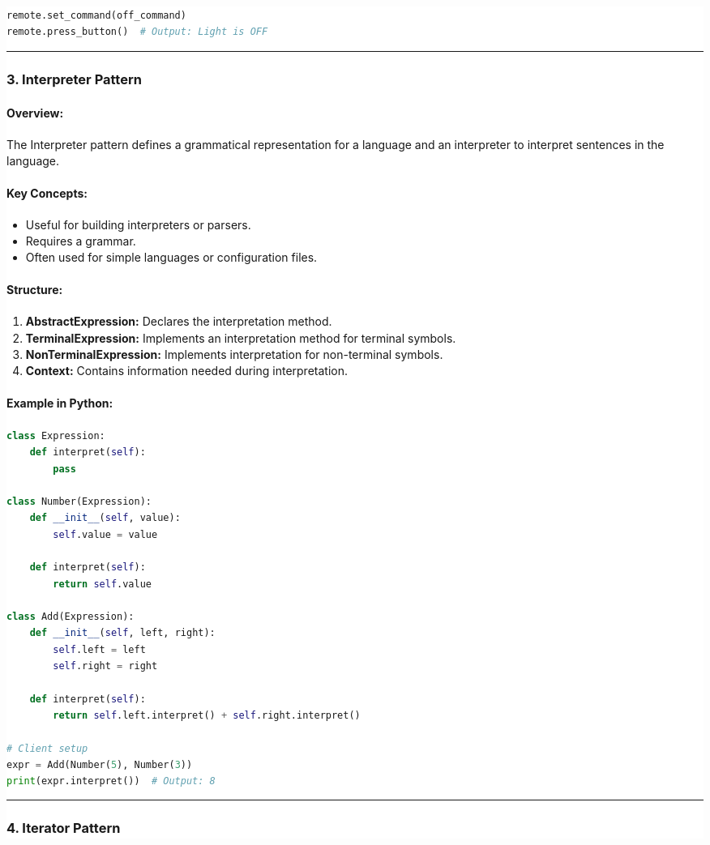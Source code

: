 ```python
remote.set_command(off_command)
remote.press_button()  # Output: Light is OFF
```

---

### 3. **Interpreter Pattern**

#### Overview:
The Interpreter pattern defines a grammatical representation for a language and an interpreter to interpret sentences in the language.

#### Key Concepts:
- Useful for building interpreters or parsers.
- Requires a grammar.
- Often used for simple languages or configuration files.

#### Structure:
1. **AbstractExpression:** Declares the interpretation method.
2. **TerminalExpression:** Implements an interpretation method for terminal symbols.
3. **NonTerminalExpression:** Implements interpretation for non-terminal symbols.
4. **Context:** Contains information needed during interpretation.

#### Example in Python:
```python
class Expression:
    def interpret(self):
        pass

class Number(Expression):
    def __init__(self, value):
        self.value = value

    def interpret(self):
        return self.value

class Add(Expression):
    def __init__(self, left, right):
        self.left = left
        self.right = right

    def interpret(self):
        return self.left.interpret() + self.right.interpret()

# Client setup
expr = Add(Number(5), Number(3))
print(expr.interpret())  # Output: 8
```

---

### 4. **Iterator Pattern**

